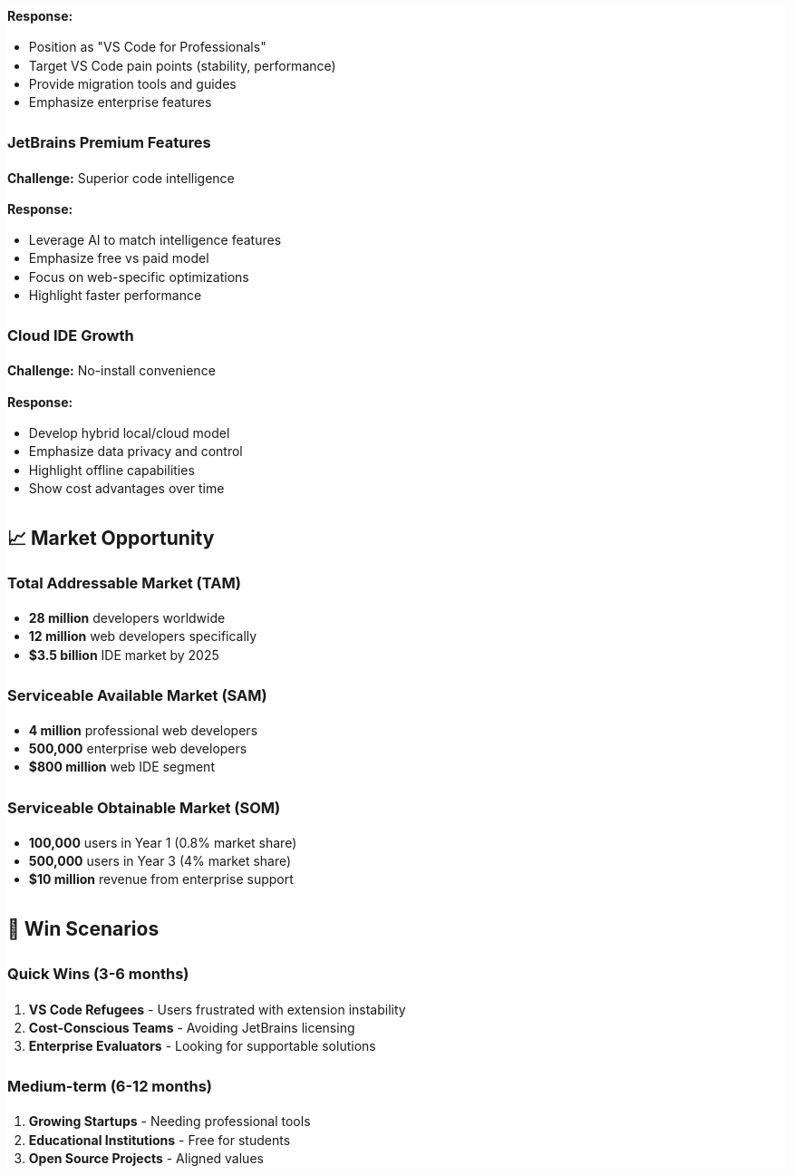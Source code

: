 **Response:**
- Position as "VS Code for Professionals"
- Target VS Code pain points (stability, performance)
- Provide migration tools and guides
- Emphasize enterprise features

### JetBrains Premium Features
**Challenge:** Superior code intelligence

**Response:**
- Leverage AI to match intelligence features
- Emphasize free vs paid model
- Focus on web-specific optimizations
- Highlight faster performance

### Cloud IDE Growth
**Challenge:** No-install convenience

**Response:**
- Develop hybrid local/cloud model
- Emphasize data privacy and control
- Highlight offline capabilities
- Show cost advantages over time

## 📈 Market Opportunity

### Total Addressable Market (TAM)
- **28 million** developers worldwide
- **12 million** web developers specifically
- **$3.5 billion** IDE market by 2025

### Serviceable Available Market (SAM)
- **4 million** professional web developers
- **500,000** enterprise web developers
- **$800 million** web IDE segment

### Serviceable Obtainable Market (SOM)
- **100,000** users in Year 1 (0.8% market share)
- **500,000** users in Year 3 (4% market share)
- **$10 million** revenue from enterprise support

## 🎯 Win Scenarios

### Quick Wins (3-6 months)
1. **VS Code Refugees** - Users frustrated with extension instability
2. **Cost-Conscious Teams** - Avoiding JetBrains licensing
3. **Enterprise Evaluators** - Looking for supportable solutions

### Medium-term (6-12 months)
1. **Growing Startups** - Needing professional tools
2. **Educational Institutions** - Free for students
3. **Open Source Projects** - Aligned values
